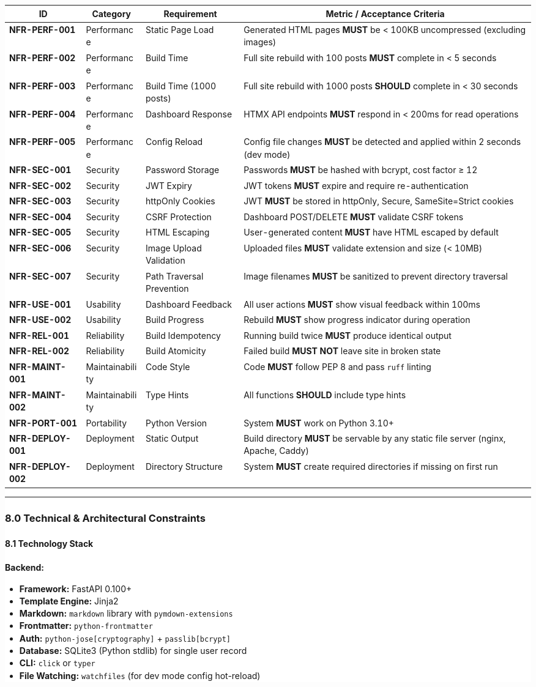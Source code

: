 | ID | Category | Requirement | Metric / Acceptance Criteria |
|----|----------|-------------|------------------------------|
| **NFR-PERF-001** | Performance | Static Page Load | Generated HTML pages **MUST** be < 100KB uncompressed (excluding images) |
| **NFR-PERF-002** | Performance | Build Time | Full site rebuild with 100 posts **MUST** complete in < 5 seconds |
| **NFR-PERF-003** | Performance | Build Time (1000 posts) | Full site rebuild with 1000 posts **SHOULD** complete in < 30 seconds |
| **NFR-PERF-004** | Performance | Dashboard Response | HTMX API endpoints **MUST** respond in < 200ms for read operations |
| **NFR-PERF-005** | Performance | Config Reload | Config file changes **MUST** be detected and applied within 2 seconds (dev mode) |
| **NFR-SEC-001** | Security | Password Storage | Passwords **MUST** be hashed with bcrypt, cost factor ≥ 12 |
| **NFR-SEC-002** | Security | JWT Expiry | JWT tokens **MUST** expire and require re-authentication |
| **NFR-SEC-003** | Security | httpOnly Cookies | JWT **MUST** be stored in httpOnly, Secure, SameSite=Strict cookies |
| **NFR-SEC-004** | Security | CSRF Protection | Dashboard POST/DELETE **MUST** validate CSRF tokens |
| **NFR-SEC-005** | Security | HTML Escaping | User-generated content **MUST** have HTML escaped by default |
| **NFR-SEC-006** | Security | Image Upload Validation | Uploaded files **MUST** validate extension and size (< 10MB) |
| **NFR-SEC-007** | Security | Path Traversal Prevention | Image filenames **MUST** be sanitized to prevent directory traversal |
| **NFR-USE-001** | Usability | Dashboard Feedback | All user actions **MUST** show visual feedback within 100ms |
| **NFR-USE-002** | Usability | Build Progress | Rebuild **MUST** show progress indicator during operation |
| **NFR-REL-001** | Reliability | Build Idempotency | Running build twice **MUST** produce identical output |
| **NFR-REL-002** | Reliability | Build Atomicity | Failed build **MUST NOT** leave site in broken state |
| **NFR-MAINT-001** | Maintainability | Code Style | Code **MUST** follow PEP 8 and pass `ruff` linting |
| **NFR-MAINT-002** | Maintainability | Type Hints | All functions **SHOULD** include type hints |
| **NFR-PORT-001** | Portability | Python Version | System **MUST** work on Python 3.10+ |
| **NFR-DEPLOY-001** | Deployment | Static Output | Build directory **MUST** be servable by any static file server (nginx, Apache, Caddy) |
| **NFR-DEPLOY-002** | Deployment | Directory Structure | System **MUST** create required directories if missing on first run |

---

### 8.0 Technical & Architectural Constraints

#### 8.1 Technology Stack

**Backend:**
- **Framework:** FastAPI 0.100+
- **Template Engine:** Jinja2
- **Markdown:** `markdown` library with `pymdown-extensions`
- **Frontmatter:** `python-frontmatter`
- **Auth:** `python-jose[cryptography]` + `passlib[bcrypt]`
- **Database:** SQLite3 (Python stdlib) for single user record
- **CLI:** `click` or `typer`
- **File Watching:** `watchfiles` (for dev mode config hot-reload)
